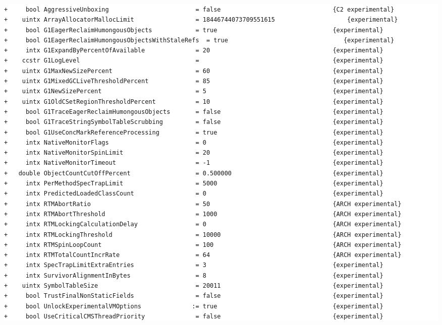 

```
+     bool AggressiveUnboxing                        = false                               {C2 experimental}
+    uintx ArrayAllocatorMallocLimit                 = 18446744073709551615                    {experimental}
+     bool G1EagerReclaimHumongousObjects            = true                                {experimental}
+     bool G1EagerReclaimHumongousObjectsWithStaleRefs  = true                                {experimental}
+     intx G1ExpandByPercentOfAvailable              = 20                                  {experimental}
+    ccstr G1LogLevel                                =                                     {experimental}
+    uintx G1MaxNewSizePercent                       = 60                                  {experimental}
+    uintx G1MixedGCLiveThresholdPercent             = 85                                  {experimental}
+    uintx G1NewSizePercent                          = 5                                   {experimental}
+    uintx G1OldCSetRegionThresholdPercent           = 10                                  {experimental}
+     bool G1TraceEagerReclaimHumongousObjects       = false                               {experimental}
+     bool G1TraceStringSymbolTableScrubbing         = false                               {experimental}
+     bool G1UseConcMarkReferenceProcessing          = true                                {experimental}
+     intx NativeMonitorFlags                        = 0                                   {experimental}
+     intx NativeMonitorSpinLimit                    = 20                                  {experimental}
+     intx NativeMonitorTimeout                      = -1                                  {experimental}
+   double ObjectCountCutOffPercent                  = 0.500000                            {experimental}
+     intx PerMethodSpecTrapLimit                    = 5000                                {experimental}
+     intx PredictedLoadedClassCount                 = 0                                   {experimental}
+     intx RTMAbortRatio                             = 50                                  {ARCH experimental}
+     intx RTMAbortThreshold                         = 1000                                {ARCH experimental}
+     intx RTMLockingCalculationDelay                = 0                                   {ARCH experimental}
+     intx RTMLockingThreshold                       = 10000                               {ARCH experimental}
+     intx RTMSpinLoopCount                          = 100                                 {ARCH experimental}
+     intx RTMTotalCountIncrRate                     = 64                                  {ARCH experimental}
+     intx SpecTrapLimitExtraEntries                 = 3                                   {experimental}
+     intx SurvivorAlignmentInBytes                  = 8                                   {experimental}
+    uintx SymbolTableSize                           = 20011                               {experimental}
+     bool TrustFinalNonStaticFields                 = false                               {experimental}
+     bool UnlockExperimentalVMOptions              := true                                {experimental}
+     bool UseCriticalCMSThreadPriority              = false                               {experimental}
```